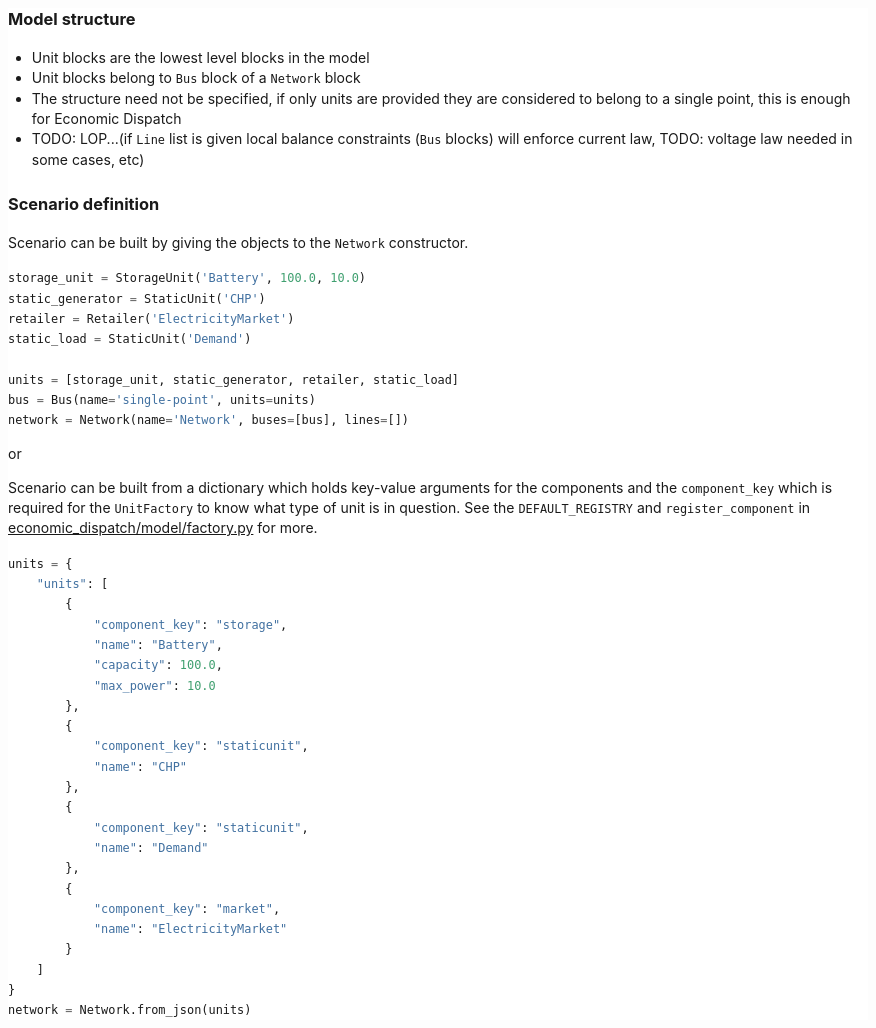 ### Model structure
- Unit blocks are the lowest level blocks in the model
- Unit blocks belong to `Bus` block of a `Network` block
- The structure need not be specified, if only units are provided they are considered to belong to a single point, this is enough for Economic Dispatch
- TODO: LOP...(if `Line` list is given local balance constraints (`Bus` blocks) will enforce current law, TODO: voltage law needed in some cases, etc)

### Scenario definition

Scenario can be built by giving the objects to the `Network` constructor.

```python
storage_unit = StorageUnit('Battery', 100.0, 10.0)
static_generator = StaticUnit('CHP')
retailer = Retailer('ElectricityMarket')
static_load = StaticUnit('Demand')

units = [storage_unit, static_generator, retailer, static_load]
bus = Bus(name='single-point', units=units)
network = Network(name='Network', buses=[bus], lines=[])
```

or

Scenario can be built from a dictionary which holds key-value arguments for the components and the `component_key` which is required
for the `UnitFactory` to know what type of unit is in question. See the `DEFAULT_REGISTRY` and `register_component` in [economic_dispatch/model/factory.py](economic_dispatch/model/factory.py) for more.

```python
units = {
    "units": [
        {
            "component_key": "storage",
            "name": "Battery",
            "capacity": 100.0,
            "max_power": 10.0
        },
        {
            "component_key": "staticunit",
            "name": "CHP"
        },
        {
            "component_key": "staticunit",
            "name": "Demand"
        },
        {
            "component_key": "market",
            "name": "ElectricityMarket"
        }
    ]
}
network = Network.from_json(units)
```
